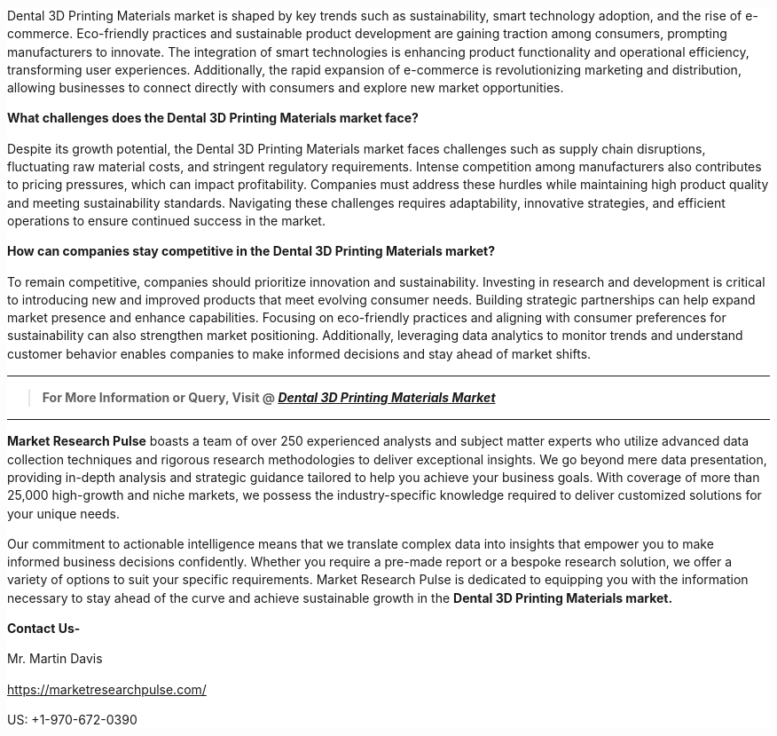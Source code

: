 Dental 3D Printing Materials market is shaped by key trends such as sustainability, smart technology adoption, and the rise of e-commerce. Eco-friendly practices and sustainable product development are gaining traction among consumers, prompting manufacturers to innovate. The integration of smart technologies is enhancing product functionality and operational efficiency, transforming user experiences. Additionally, the rapid expansion of e-commerce is revolutionizing marketing and distribution, allowing businesses to connect directly with consumers and explore new market opportunities.</p><p><strong>What challenges does the Dental 3D Printing Materials market face?</strong></p><p>Despite its growth potential, the Dental 3D Printing Materials market faces challenges such as supply chain disruptions, fluctuating raw material costs, and stringent regulatory requirements. Intense competition among manufacturers also contributes to pricing pressures, which can impact profitability. Companies must address these hurdles while maintaining high product quality and meeting sustainability standards. Navigating these challenges requires adaptability, innovative strategies, and efficient operations to ensure continued success in the market.</p><p><strong>How can companies stay competitive in the Dental 3D Printing Materials market?</strong></p><p>To remain competitive, companies should prioritize innovation and sustainability. Investing in research and development is critical to introducing new and improved products that meet evolving consumer needs. Building strategic partnerships can help expand market presence and enhance capabilities. Focusing on eco-friendly practices and aligning with consumer preferences for sustainability can also strengthen market positioning. Additionally, leveraging data analytics to monitor trends and understand customer behavior enables companies to make informed decisions and stay ahead of market shifts.</p><hr /><blockquote><p><strong>For More Information or Query, Visit @&nbsp;<em><a href="https://marketresearchpulse.com/report/123799/dental-3d-printing-materials-market?utm_source=Linkedin&utm_medium=0116">Dental 3D Printing Materials Market</a></em></strong></p></blockquote><hr /><p><strong>Market Research Pulse</strong> boasts a team of over 250 experienced analysts and subject matter experts who utilize advanced data collection techniques and rigorous research methodologies to deliver exceptional insights. We go beyond mere data presentation, providing in-depth analysis and strategic guidance tailored to help you achieve your business goals. With coverage of more than 25,000 high-growth and niche markets, we possess the industry-specific knowledge required to deliver customized solutions for your unique needs.</p><p>Our commitment to actionable intelligence means that we translate complex data into insights that empower you to make informed business decisions confidently. Whether you require a pre-made report or a bespoke research solution, we offer a variety of options to suit your specific requirements. Market Research Pulse is dedicated to equipping you with the information necessary to stay ahead of the curve and achieve sustainable growth in the <strong>Dental 3D Printing Materials market.</strong></p><p><strong>Contact Us-</strong></p><p>Mr. Martin Davis</p><p>https://marketresearchpulse.com/</p><p>US: +1-970-672-0390</p>
